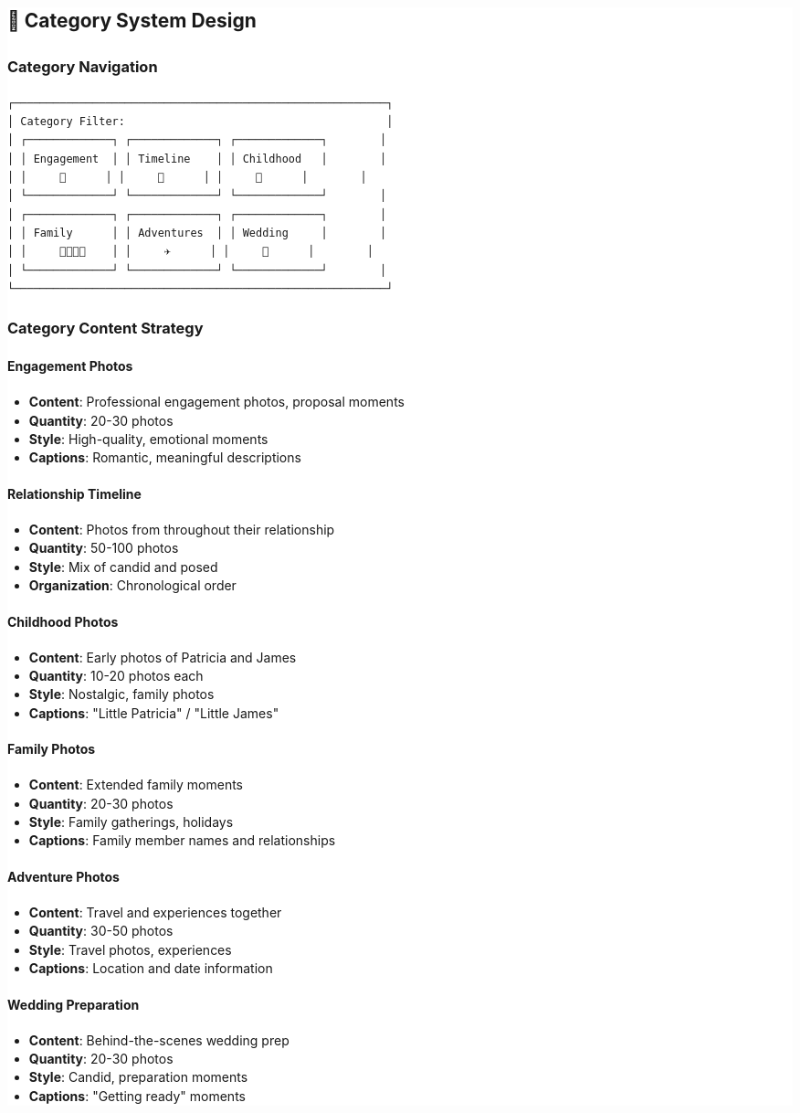 
## 🎯 Category System Design

### **Category Navigation**
```
┌─────────────────────────────────────────────────────────┐
│ Category Filter:                                        │
│ ┌─────────────┐ ┌─────────────┐ ┌─────────────┐        │
│ │ Engagement  │ │ Timeline    │ │ Childhood   │        │
│ │     📸      │ │     📅      │ │     👶      │        │
│ └─────────────┘ └─────────────┘ └─────────────┘        │
│ ┌─────────────┐ ┌─────────────┐ ┌─────────────┐        │
│ │ Family      │ │ Adventures  │ │ Wedding     │        │
│ │     👨‍👩‍👧‍👦    │ │     ✈️      │ │     💒      │        │
│ └─────────────┘ └─────────────┘ └─────────────┘        │
└─────────────────────────────────────────────────────────┘
```

### **Category Content Strategy**

#### **Engagement Photos**
- **Content**: Professional engagement photos, proposal moments
- **Quantity**: 20-30 photos
- **Style**: High-quality, emotional moments
- **Captions**: Romantic, meaningful descriptions

#### **Relationship Timeline**
- **Content**: Photos from throughout their relationship
- **Quantity**: 50-100 photos
- **Style**: Mix of candid and posed
- **Organization**: Chronological order

#### **Childhood Photos**
- **Content**: Early photos of Patricia and James
- **Quantity**: 10-20 photos each
- **Style**: Nostalgic, family photos
- **Captions**: "Little Patricia" / "Little James"

#### **Family Photos**
- **Content**: Extended family moments
- **Quantity**: 20-30 photos
- **Style**: Family gatherings, holidays
- **Captions**: Family member names and relationships

#### **Adventure Photos**
- **Content**: Travel and experiences together
- **Quantity**: 30-50 photos
- **Style**: Travel photos, experiences
- **Captions**: Location and date information

#### **Wedding Preparation**
- **Content**: Behind-the-scenes wedding prep
- **Quantity**: 20-30 photos
- **Style**: Candid, preparation moments
- **Captions**: "Getting ready" moments
